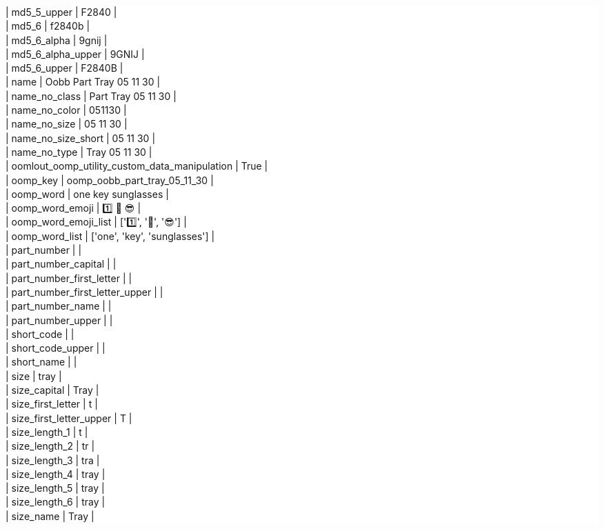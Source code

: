 | md5_5_upper | F2840 |  
| md5_6 | f2840b |  
| md5_6_alpha | 9gnij |  
| md5_6_alpha_upper | 9GNIJ |  
| md5_6_upper | F2840B |  
| name | Oobb Part Tray 05 11 30 |  
| name_no_class | Part Tray 05 11 30 |  
| name_no_color | 051130 |  
| name_no_size | 05 11 30 |  
| name_no_size_short | 05 11 30 |  
| name_no_type | Tray 05 11 30 |  
| oomlout_oomp_utility_custom_data_manipulation | True |  
| oomp_key | oomp_oobb_part_tray_05_11_30 |  
| oomp_word | one key sunglasses |  
| oomp_word_emoji | :one: :key: :sunglasses: |  
| oomp_word_emoji_list | [':one:', ':key:', ':sunglasses:'] |  
| oomp_word_list | ['one', 'key', 'sunglasses'] |  
| part_number |  |  
| part_number_capital |  |  
| part_number_first_letter |  |  
| part_number_first_letter_upper |  |  
| part_number_name |  |  
| part_number_upper |  |  
| short_code |  |  
| short_code_upper |  |  
| short_name |  |  
| size | tray |  
| size_capital | Tray |  
| size_first_letter | t |  
| size_first_letter_upper | T |  
| size_length_1 | t |  
| size_length_2 | tr |  
| size_length_3 | tra |  
| size_length_4 | tray |  
| size_length_5 | tray |  
| size_length_6 | tray |  
| size_name | Tray |  